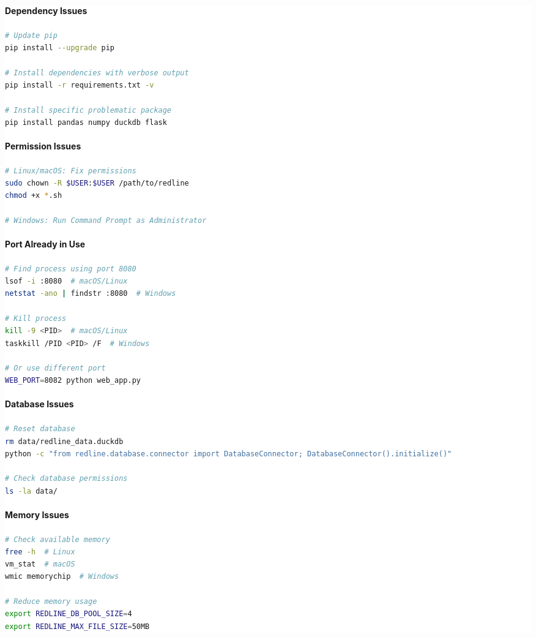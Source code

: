 #### **Dependency Issues**
```bash
# Update pip
pip install --upgrade pip

# Install dependencies with verbose output
pip install -r requirements.txt -v

# Install specific problematic package
pip install pandas numpy duckdb flask
```

#### **Permission Issues**
```bash
# Linux/macOS: Fix permissions
sudo chown -R $USER:$USER /path/to/redline
chmod +x *.sh

# Windows: Run Command Prompt as Administrator
```

#### **Port Already in Use**
```bash
# Find process using port 8080
lsof -i :8080  # macOS/Linux
netstat -ano | findstr :8080  # Windows

# Kill process
kill -9 <PID>  # macOS/Linux
taskkill /PID <PID> /F  # Windows

# Or use different port
WEB_PORT=8082 python web_app.py
```

#### **Database Issues**
```bash
# Reset database
rm data/redline_data.duckdb
python -c "from redline.database.connector import DatabaseConnector; DatabaseConnector().initialize()"

# Check database permissions
ls -la data/
```

#### **Memory Issues**
```bash
# Check available memory
free -h  # Linux
vm_stat  # macOS
wmic memorychip  # Windows

# Reduce memory usage
export REDLINE_DB_POOL_SIZE=4
export REDLINE_MAX_FILE_SIZE=50MB
```
